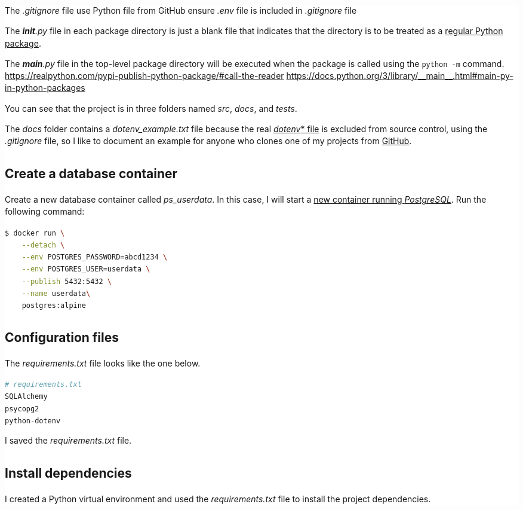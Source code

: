 The *.gitignore* file
use Python file from GitHub
ensure *.env* file is included in *.gitignore* file

The *__init__.py* file in each package directory is just a blank file that indicates that the directory is to be treated as a [regular Python package](https://python-notes.curiousefficiency.org/en/latest/python_concepts/import_traps.html).

The *__main__.py* file in the top-level package directory will be executed when the package is called using the `python -m` command. https://realpython.com/pypi-publish-python-package/#call-the-reader
https://docs.python.org/3/library/__main__.html#main-py-in-python-packages


You can see that the project is in three folders named *src*, *docs*, and *tests*. 

The *docs* folder contains a *dotenv_example.txt* file because the real [*dotenv** file]({filename}/articles/011-use-environment-variables/use-environment-variables.md) is excluded from source control, using the *.gitignore* file, so I like to document an example for anyone who clones one of my projects from [GitHub](https://github.com/blinklet).

## Create a database container

Create a new database container called *ps_userdata*. In this case, I will start a [new container running *PostgreSQL*]({filename}/articles/018-postgresql-docker/postgresql-docker.md). Run the following command:

```bash
$ docker run \
    --detach \
    --env POSTGRES_PASSWORD=abcd1234 \
    --env POSTGRES_USER=userdata \
    --publish 5432:5432 \
    --name userdata\
    postgres:alpine
```

## Configuration files

The *requirements.txt* file looks like the one below. 

```python
# requirements.txt
SQLAlchemy 
psycopg2
python-dotenv
```

I saved the *requirements.txt* file.


## Install dependencies

I created a Python virtual environment and used the *requirements.txt* file to install the project dependencies.
